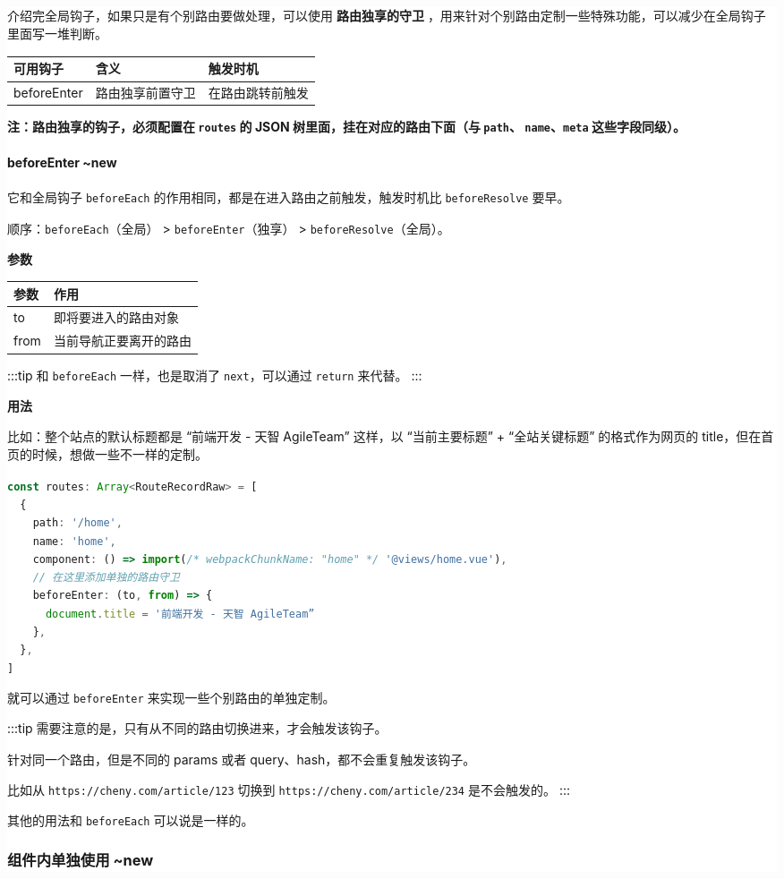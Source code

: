 介绍完全局钩子，如果只是有个别路由要做处理，可以使用 **路由独享的守卫** ，用来针对个别路由定制一些特殊功能，可以减少在全局钩子里面写一堆判断。

| 可用钩子    | 含义             | 触发时机         |
| :---------- | :--------------- | :--------------- |
| beforeEnter | 路由独享前置守卫 | 在路由跳转前触发 |

**注：路由独享的钩子，必须配置在 `routes` 的 JSON 树里面，挂在对应的路由下面（与 `path`、 `name`、`meta` 这些字段同级）。**

#### beforeEnter ~new

它和全局钩子 `beforeEach` 的作用相同，都是在进入路由之前触发，触发时机比 `beforeResolve` 要早。

顺序：`beforeEach`（全局） > `beforeEnter`（独享） > `beforeResolve`（全局）。

**参数**

| 参数 | 作用                   |
| :--- | :--------------------- |
| to   | 即将要进入的路由对象   |
| from | 当前导航正要离开的路由 |

:::tip
和 `beforeEach` 一样，也是取消了 `next`，可以通过 `return` 来代替。
:::

**用法**

比如：整个站点的默认标题都是 “前端开发 - 天智 AgileTeam” 这样，以 “当前主要标题” + “全站关键标题” 的格式作为网页的 title，但在首页的时候，想做一些不一样的定制。

```ts
const routes: Array<RouteRecordRaw> = [
  {
    path: '/home',
    name: 'home',
    component: () => import(/* webpackChunkName: "home" */ '@views/home.vue'),
    // 在这里添加单独的路由守卫
    beforeEnter: (to, from) => {
      document.title = '前端开发 - 天智 AgileTeam”
    },
  },
]
```

就可以通过 `beforeEnter` 来实现一些个别路由的单独定制。

:::tip
需要注意的是，只有从不同的路由切换进来，才会触发该钩子。

针对同一个路由，但是不同的 params 或者 query、hash，都不会重复触发该钩子。

比如从 `https://cheny.com/article/123` 切换到 `https://cheny.com/article/234` 是不会触发的。
:::

其他的用法和 `beforeEach` 可以说是一样的。

### 组件内单独使用 ~new
